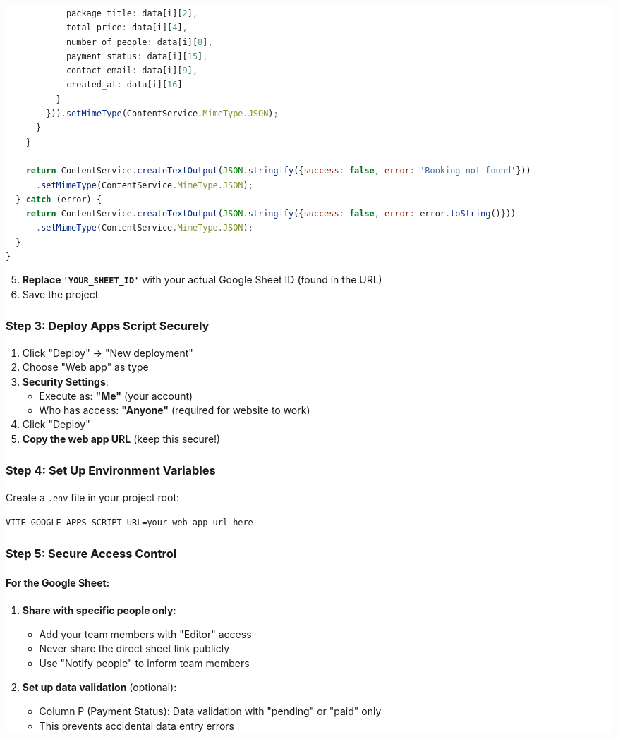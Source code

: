 ```javascript
            package_title: data[i][2],
            total_price: data[i][4],
            number_of_people: data[i][8],
            payment_status: data[i][15],
            contact_email: data[i][9],
            created_at: data[i][16]
          }
        })).setMimeType(ContentService.MimeType.JSON);
      }
    }
    
    return ContentService.createTextOutput(JSON.stringify({success: false, error: 'Booking not found'}))
      .setMimeType(ContentService.MimeType.JSON);
  } catch (error) {
    return ContentService.createTextOutput(JSON.stringify({success: false, error: error.toString()}))
      .setMimeType(ContentService.MimeType.JSON);
  }
}
```

5. **Replace `'YOUR_SHEET_ID'`** with your actual Google Sheet ID (found in the URL)
6. Save the project

### Step 3: Deploy Apps Script Securely

1. Click "Deploy" → "New deployment"
2. Choose "Web app" as type
3. **Security Settings**:
   - Execute as: **"Me"** (your account)
   - Who has access: **"Anyone"** (required for website to work)
4. Click "Deploy"
5. **Copy the web app URL** (keep this secure!)

### Step 4: Set Up Environment Variables

Create a `.env` file in your project root:

```env
VITE_GOOGLE_APPS_SCRIPT_URL=your_web_app_url_here
```

### Step 5: Secure Access Control

#### For the Google Sheet:
1. **Share with specific people only**:
   - Add your team members with "Editor" access
   - Never share the direct sheet link publicly
   - Use "Notify people" to inform team members

2. **Set up data validation** (optional):
   - Column P (Payment Status): Data validation with "pending" or "paid" only
   - This prevents accidental data entry errors

